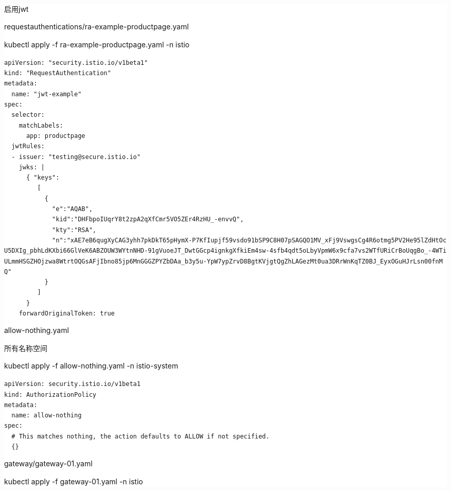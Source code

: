 
启用jwt

requestauthentications/ra-example-productpage.yaml

kubectl apply -f ra-example-productpage.yaml -n istio

```
apiVersion: "security.istio.io/v1beta1"
kind: "RequestAuthentication"
metadata:
  name: "jwt-example"
spec:
  selector:
    matchLabels:
      app: productpage
  jwtRules:
  - issuer: "testing@secure.istio.io"
    jwks: |
      { "keys":
         [
           {
             "e":"AQAB",
             "kid":"DHFbpoIUqrY8t2zpA2qXfCmr5VO5ZEr4RzHU_-envvQ",
             "kty":"RSA",
             "n":"xAE7eB6qugXyCAG3yhh7pkDkT65pHymX-P7KfIupjf59vsdo91bSP9C8H07pSAGQO1MV_xFj9VswgsCg4R6otmg5PV2He95lZdHtOcU5DXIg_pbhLdKXbi66GlVeK6ABZOUW3WYtnNHD-91gVuoeJT_DwtGGcp4ignkgXfkiEm4sw-4sfb4qdt5oLbyVpmW6x9cfa7vs2WTfURiCrBoUqgBo_-4WTiULmmHSGZHOjzwa8WtrtOQGsAFjIbno85jp6MnGGGZPYZbDAa_b3y5u-YpW7ypZrvD8BgtKVjgtQgZhLAGezMt0ua3DRrWnKqTZ0BJ_EyxOGuHJrLsn00fnMQ"
           }
         ]
      }
    forwardOriginalToken: true
```



allow-nothing.yaml

所有名称空间

kubectl apply -f allow-nothing.yaml -n istio-system

```
apiVersion: security.istio.io/v1beta1
kind: AuthorizationPolicy
metadata:
  name: allow-nothing
spec:
  # This matches nothing, the action defaults to ALLOW if not specified.
  {}
```

 

gateway/gateway-01.yaml

kubectl apply -f gateway-01.yaml -n istio
